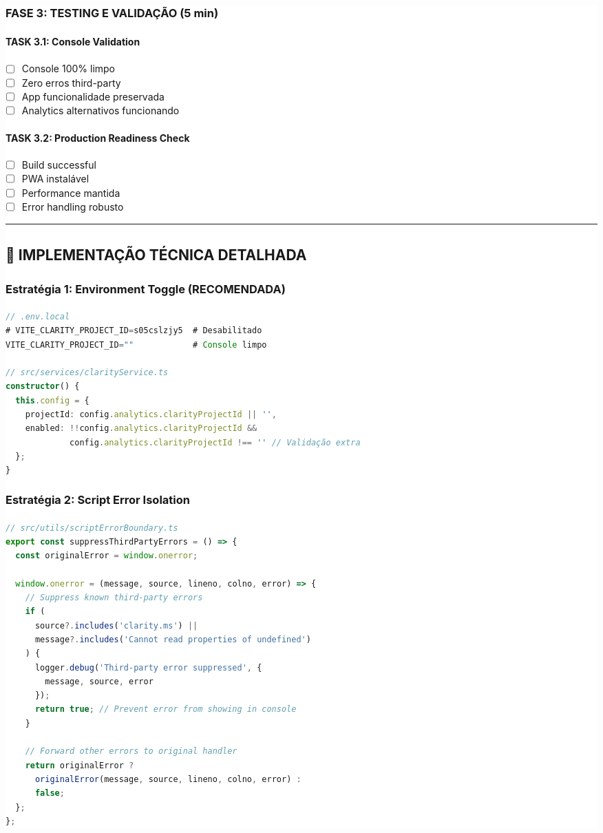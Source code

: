 ### **FASE 3: TESTING E VALIDAÇÃO (5 min)**

#### **TASK 3.1: Console Validation**
- [ ] Console 100% limpo
- [ ] Zero erros third-party
- [ ] App funcionalidade preservada
- [ ] Analytics alternativos funcionando

#### **TASK 3.2: Production Readiness Check**
- [ ] Build successful
- [ ] PWA instalável
- [ ] Performance mantida
- [ ] Error handling robusto

---

## 🔧 **IMPLEMENTAÇÃO TÉCNICA DETALHADA**

### **Estratégia 1: Environment Toggle (RECOMENDADA)**
```typescript
// .env.local
# VITE_CLARITY_PROJECT_ID=s05cslzjy5  # Desabilitado
VITE_CLARITY_PROJECT_ID=""            # Console limpo

// src/services/clarityService.ts
constructor() {
  this.config = {
    projectId: config.analytics.clarityProjectId || '',
    enabled: !!config.analytics.clarityProjectId && 
             config.analytics.clarityProjectId !== '' // Validação extra
  };
}
```

### **Estratégia 2: Script Error Isolation**
```typescript
// src/utils/scriptErrorBoundary.ts
export const suppressThirdPartyErrors = () => {
  const originalError = window.onerror;
  
  window.onerror = (message, source, lineno, colno, error) => {
    // Suppress known third-party errors
    if (
      source?.includes('clarity.ms') || 
      message?.includes('Cannot read properties of undefined')
    ) {
      logger.debug('Third-party error suppressed', { 
        message, source, error 
      });
      return true; // Prevent error from showing in console
    }
    
    // Forward other errors to original handler
    return originalError ? 
      originalError(message, source, lineno, colno, error) : 
      false;
  };
};
```
